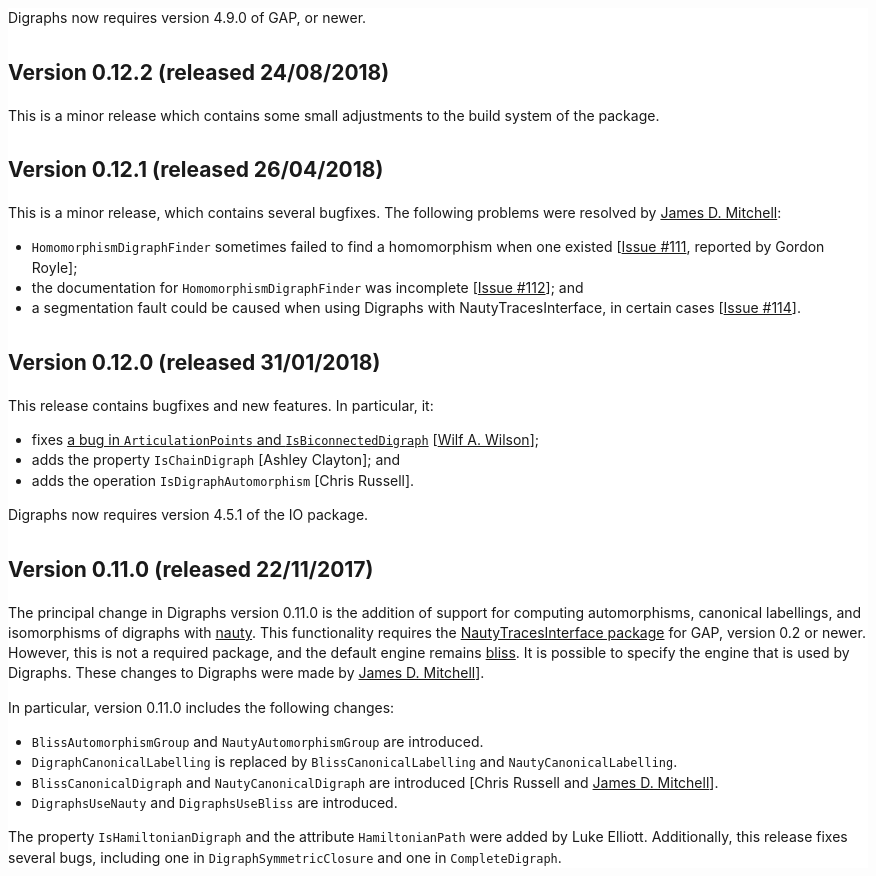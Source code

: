 Digraphs now requires version 4.9.0 of GAP, or newer.

## Version 0.12.2 (released 24/08/2018)

This is a minor release which contains some small adjustments to the build
system of the package.

## Version 0.12.1 (released 26/04/2018)

This is a minor release, which contains several bugfixes. The following problems
were resolved by [James D. Mitchell][]:

* `HomomorphismDigraphFinder` sometimes failed to find a homomorphism when one existed [[Issue #111](https://github.com/digraphs/Digraphs/issues/111), reported by Gordon Royle];
* the documentation for `HomomorphismDigraphFinder` was
  incomplete [[Issue #112](https://github.com/digraphs/Digraphs/issues/112)]; and
* a segmentation fault could be caused when using Digraphs with
  NautyTracesInterface, in certain cases [[Issue #114](https://github.com/digraphs/Digraphs/issues/114)].

## Version 0.12.0 (released 31/01/2018)

This release contains bugfixes and new features. In particular, it:

* fixes [a bug in `ArticulationPoints` and `IsBiconnectedDigraph`](https://github.com/digraphs/Digraphs/issues/102) [[Wilf A. Wilson][]];
* adds the property `IsChainDigraph` [Ashley Clayton]; and
* adds the operation `IsDigraphAutomorphism` [Chris Russell].

Digraphs now requires version 4.5.1 of the IO package.

## Version 0.11.0 (released 22/11/2017)

The principal change in Digraphs version 0.11.0 is the addition of
support for computing automorphisms, canonical labellings, and isomorphisms of
digraphs with [nauty](https://pallini.di.uniroma1.it/). This
functionality requires the [NautyTracesInterface
package](https://github.com/gap-packages/NautyTracesInterface) for GAP, version 0.2
or newer. However, this is not a required package, and the default engine
remains [bliss][]. It is possible to
specify the engine that is used by Digraphs. These changes to Digraphs were made
by [James D. Mitchell][]].

In particular, version 0.11.0 includes the following changes:

* `BlissAutomorphismGroup` and `NautyAutomorphismGroup` are introduced.
* `DigraphCanonicalLabelling` is replaced by `BlissCanonicalLabelling` and
  `NautyCanonicalLabelling`.
* `BlissCanonicalDigraph` and `NautyCanonicalDigraph` are introduced [Chris
  Russell and [James D. Mitchell][]].
* `DigraphsUseNauty` and `DigraphsUseBliss` are introduced.

The property `IsHamiltonianDigraph` and the attribute `HamiltonianPath` were
added by Luke Elliott.  Additionally, this release fixes several bugs, including
one in `DigraphSymmetricClosure` and one in `CompleteDigraph`.


[James D. Mitchell]: https://jdbm.me
[Wilf A. Wilson]: https://wilf.me
[Michael Young]: https://mct25.host.cs.st-andrews.ac.uk
[Julius Jonusas]: http://julius.jonusas.work
[Jan De Beule]: http://homepages.vub.ac.be/~jdbeule
[Markus Pfeiffer]: https://www.morphism.de/~markusp
[Maria Tsalakou]: https://mariatsalakou.github.io
[Chris Jefferson]: https://caj.host.cs.st-andrews.ac.uk
[bliss]: http://www.tcs.hut.fi/Software/bliss/
[Max Horn]: https://www.quendi.de/math
[Edge Addition Planarity Suite]: https://github.com/graph-algorithms/edge-addition-planarity-suite